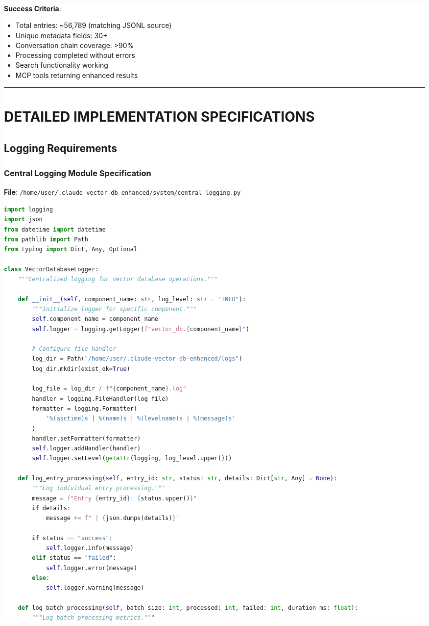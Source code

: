 **Success Criteria**:
- Total entries: ~56,789 (matching JSONL source)
- Unique metadata fields: 30+
- Conversation chain coverage: >90%
- Processing completed without errors
- Search functionality working
- MCP tools returning enhanced results

---

# DETAILED IMPLEMENTATION SPECIFICATIONS

## **Logging Requirements**

### **Central Logging Module Specification**

**File**: `/home/user/.claude-vector-db-enhanced/system/central_logging.py`

```python
import logging
import json
from datetime import datetime
from pathlib import Path
from typing import Dict, Any, Optional

class VectorDatabaseLogger:
    """Centralized logging for vector database operations."""
    
    def __init__(self, component_name: str, log_level: str = "INFO"):
        """Initialize logger for specific component."""
        self.component_name = component_name
        self.logger = logging.getLogger(f"vector_db.{component_name}")
        
        # Configure file handler
        log_dir = Path("/home/user/.claude-vector-db-enhanced/logs")
        log_dir.mkdir(exist_ok=True)
        
        log_file = log_dir / f"{component_name}.log"
        handler = logging.FileHandler(log_file)
        formatter = logging.Formatter(
            '%(asctime)s | %(name)s | %(levelname)s | %(message)s'
        )
        handler.setFormatter(formatter)
        self.logger.addHandler(handler)
        self.logger.setLevel(getattr(logging, log_level.upper()))
    
    def log_entry_processing(self, entry_id: str, status: str, details: Dict[str, Any] = None):
        """Log individual entry processing."""
        message = f"Entry {entry_id}: {status.upper()}"
        if details:
            message += f" | {json.dumps(details)}"
        
        if status == "success":
            self.logger.info(message)
        elif status == "failed":
            self.logger.error(message)
        else:
            self.logger.warning(message)
    
    def log_batch_processing(self, batch_size: int, processed: int, failed: int, duration_ms: float):
        """Log batch processing metrics."""
```